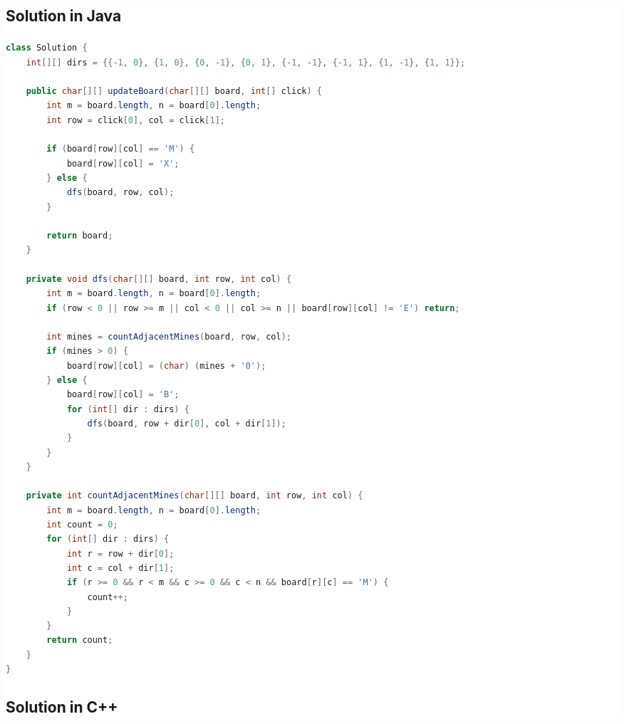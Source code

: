 ## Solution in Java

```java
class Solution {
    int[][] dirs = {{-1, 0}, {1, 0}, {0, -1}, {0, 1}, {-1, -1}, {-1, 1}, {1, -1}, {1, 1}};
    
    public char[][] updateBoard(char[][] board, int[] click) {
        int m = board.length, n = board[0].length;
        int row = click[0], col = click[1];
        
        if (board[row][col] == 'M') {
            board[row][col] = 'X';
        } else {
            dfs(board, row, col);
        }
        
        return board;
    }
    
    private void dfs(char[][] board, int row, int col) {
        int m = board.length, n = board[0].length;
        if (row < 0 || row >= m || col < 0 || col >= n || board[row][col] != 'E') return;
        
        int mines = countAdjacentMines(board, row, col);
        if (mines > 0) {
            board[row][col] = (char) (mines + '0');
        } else {
            board[row][col] = 'B';
            for (int[] dir : dirs) {
                dfs(board, row + dir[0], col + dir[1]);
            }
        }
    }
    
    private int countAdjacentMines(char[][] board, int row, int col) {
        int m = board.length, n = board[0].length;
        int count = 0;
        for (int[] dir : dirs) {
            int r = row + dir[0];
            int c = col + dir[1];
            if (r >= 0 && r < m && c >= 0 && c < n && board[r][c] == 'M') {
                count++;
            }
        }
        return count;
    }
}
```

## Solution in C++
